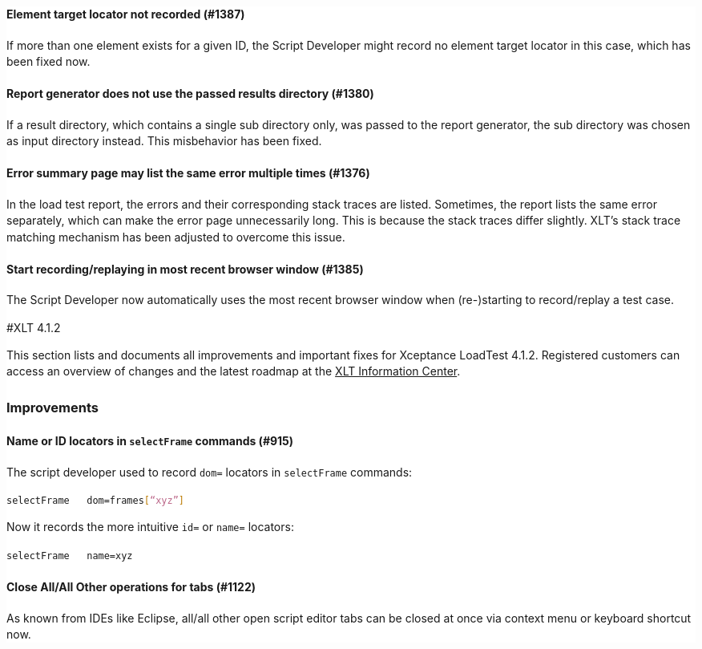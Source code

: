 #### Element target locator not recorded (\#1387)

If more than one element exists for a given ID, the Script Developer
might record no element target locator in this case, which has been
fixed now.

#### Report generator does not use the passed results directory (\#1380)

If a result directory, which contains a single sub directory only, was
passed to the report generator, the sub directory was chosen as input
directory instead. This misbehavior has been fixed.

#### Error summary page may list the same error multiple times (\#1376)

In the load test report, the errors and their corresponding stack traces
are listed. Sometimes, the report lists the same error separately, which
can make the error page unnecessarily long. This is because the stack
traces differ slightly. XLT’s stack trace matching mechanism has been
adjusted to overcome this issue.

#### Start recording/replaying in most recent browser window (\#1385)

The Script Developer now automatically uses the most recent browser
window when (re-)starting to record/replay a test case.

#XLT 4.1.2

This section lists and documents all improvements and important fixes
for Xceptance LoadTest 4.1.2. Registered customers can access an
overview of changes and the latest roadmap at the <a href="https://lab.xceptance.de/versions/37" target="_blank">XLT Information Center</a>.

### Improvements

#### Name or ID locators in `selectFrame` commands (\#915)

The script developer used to record `dom=` locators in `selectFrame`
commands:

```bash
selectFrame   dom=frames[“xyz”]
```

Now it records the more intuitive `id=` or `name=` locators:

```bash
selectFrame   name=xyz
```

#### Close All/All Other operations for tabs (\#1122)

As known from IDEs like Eclipse, all/all other open script editor tabs
can be closed at once via context menu or keyboard shortcut now.
